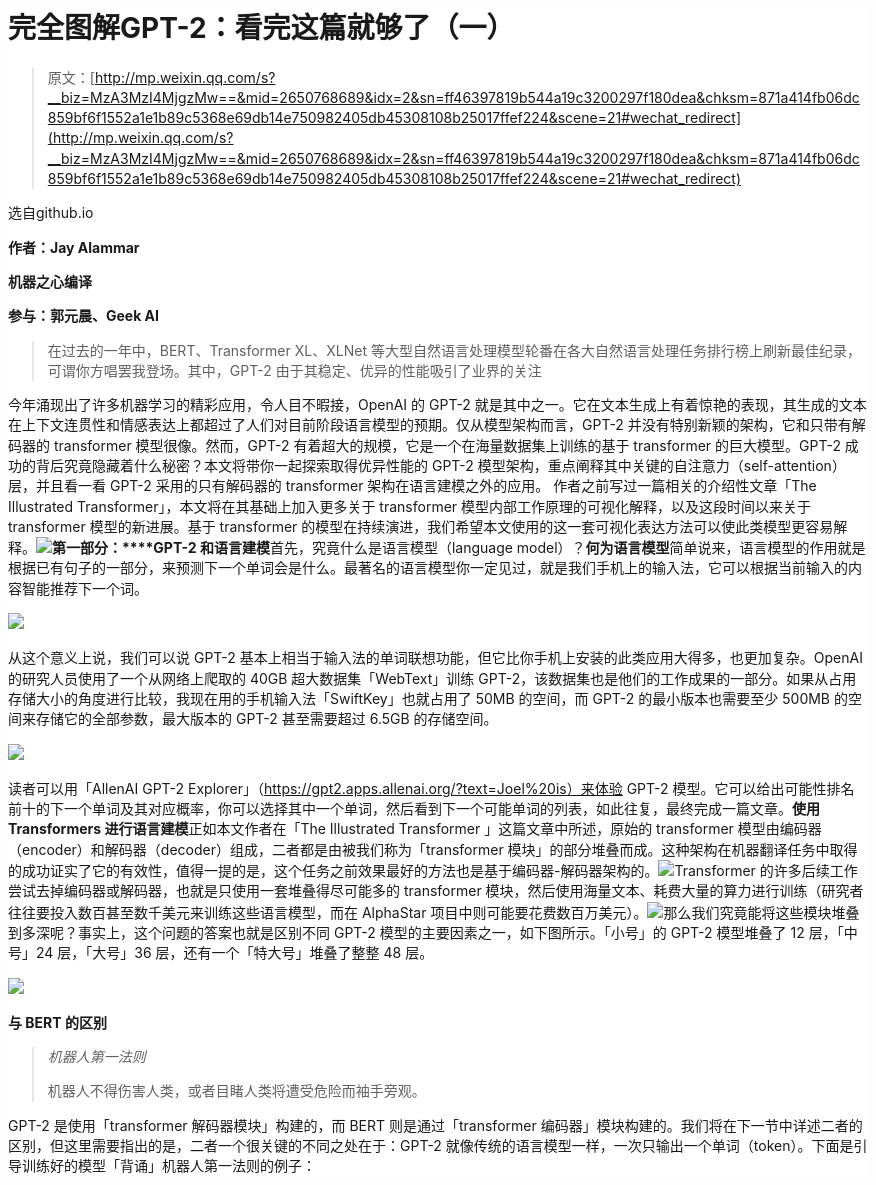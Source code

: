# 完全图解GPT-2：看完这篇就够了（一）

> 原文：[http://mp.weixin.qq.com/s?__biz=MzA3MzI4MjgzMw==&mid=2650768689&idx=2&sn=ff46397819b544a19c3200297f180dea&chksm=871a414fb06dc859bf6f1552a1e1b89c5368e69db14e750982405db45308108b25017ffef224&scene=21#wechat_redirect](http://mp.weixin.qq.com/s?__biz=MzA3MzI4MjgzMw==&mid=2650768689&idx=2&sn=ff46397819b544a19c3200297f180dea&chksm=871a414fb06dc859bf6f1552a1e1b89c5368e69db14e750982405db45308108b25017ffef224&scene=21#wechat_redirect)

选自github.io

**作者：Jay Alammar** 

**机器之心编译**

**参与：郭元晨、Geek AI**

> 在过去的一年中，BERT、Transformer XL、XLNet 等大型自然语言处理模型轮番在各大自然语言处理任务排行榜上刷新最佳纪录，可谓你方唱罢我登场。其中，GPT-2 由于其稳定、优异的性能吸引了业界的关注

今年涌现出了许多机器学习的精彩应用，令人目不暇接，OpenAI 的 GPT-2 就是其中之一。它在文本生成上有着惊艳的表现，其生成的文本在上下文连贯性和情感表达上都超过了人们对目前阶段语言模型的预期。仅从模型架构而言，GPT-2 并没有特别新颖的架构，它和只带有解码器的 transformer 模型很像。然而，GPT-2 有着超大的规模，它是一个在海量数据集上训练的基于 transformer 的巨大模型。GPT-2 成功的背后究竟隐藏着什么秘密？本文将带你一起探索取得优异性能的 GPT-2 模型架构，重点阐释其中关键的自注意力（self-attention）层，并且看一看 GPT-2 采用的只有解码器的 transformer 架构在语言建模之外的应用。
作者之前写过一篇相关的介绍性文章「The Illustrated Transformer」，本文将在其基础上加入更多关于 transformer 模型内部工作原理的可视化解释，以及这段时间以来关于 transformer 模型的新进展。基于 transformer 的模型在持续演进，我们希望本文使用的这一套可视化表达方法可以使此类模型更容易解释。![](../Images/a83b6ae81093ee4a33ec2703026bc78e.jpg)**第一部分：****GPT-2 和语言建模**首先，究竟什么是语言模型（language model）？**何为语言模型**简单说来，语言模型的作用就是根据已有句子的一部分，来预测下一个单词会是什么。最著名的语言模型你一定见过，就是我们手机上的输入法，它可以根据当前输入的内容智能推荐下一个词。

![](../Images/4cef2d307fc805b68b3ca3261ce7ddde.jpg)

从这个意义上说，我们可以说 GPT-2 基本上相当于输入法的单词联想功能，但它比你手机上安装的此类应用大得多，也更加复杂。OpenAI 的研究人员使用了一个从网络上爬取的 40GB 超大数据集「WebText」训练 GPT-2，该数据集也是他们的工作成果的一部分。如果从占用存储大小的角度进行比较，我现在用的手机输入法「SwiftKey」也就占用了 50MB 的空间，而 GPT-2 的最小版本也需要至少 500MB 的空间来存储它的全部参数，最大版本的 GPT-2 甚至需要超过 6.5GB 的存储空间。

![](../Images/c542ced4e5900539cdbad81103e1de6d.jpg)

读者可以用「AllenAI GPT-2 Explorer」（https://gpt2.apps.allenai.org/?text=Joel%20is）来体验 GPT-2 模型。它可以给出可能性排名前十的下一个单词及其对应概率，你可以选择其中一个单词，然后看到下一个可能单词的列表，如此往复，最终完成一篇文章。**使用 Transformers 进行语言建模**正如本文作者在「The Illustrated Transformer 」这篇文章中所述，原始的 transformer 模型由编码器（encoder）和解码器（decoder）组成，二者都是由被我们称为「transformer 模块」的部分堆叠而成。这种架构在机器翻译任务中取得的成功证实了它的有效性，值得一提的是，这个任务之前效果最好的方法也是基于编码器-解码器架构的。![](../Images/6e35741fd554359f221c19339672a664.jpg)Transformer 的许多后续工作尝试去掉编码器或解码器，也就是只使用一套堆叠得尽可能多的 transformer 模块，然后使用海量文本、耗费大量的算力进行训练（研究者往往要投入数百甚至数千美元来训练这些语言模型，而在 AlphaStar 项目中则可能要花费数百万美元）。![](../Images/bfc2ac94bc072ea26b9a244c550fb7ee.jpg)那么我们究竟能将这些模块堆叠到多深呢？事实上，这个问题的答案也就是区别不同 GPT-2 模型的主要因素之一，如下图所示。「小号」的 GPT-2 模型堆叠了 12 层，「中号」24 层，「大号」36 层，还有一个「特大号」堆叠了整整 48 层。

![](../Images/2d2b0e3f852675c53b28cd9fbf5d988e.jpg)

**与 BERT 的区别**

> *机器人第一法则*
> 
> 机器人不得伤害人类，或者目睹人类将遭受危险而袖手旁观。

GPT-2 是使用「transformer 解码器模块」构建的，而 BERT 则是通过「transformer 编码器」模块构建的。我们将在下一节中详述二者的区别，但这里需要指出的是，二者一个很关键的不同之处在于：GPT-2 就像传统的语言模型一样，一次只输出一个单词（token）。下面是引导训练好的模型「背诵」机器人第一法则的例子：
